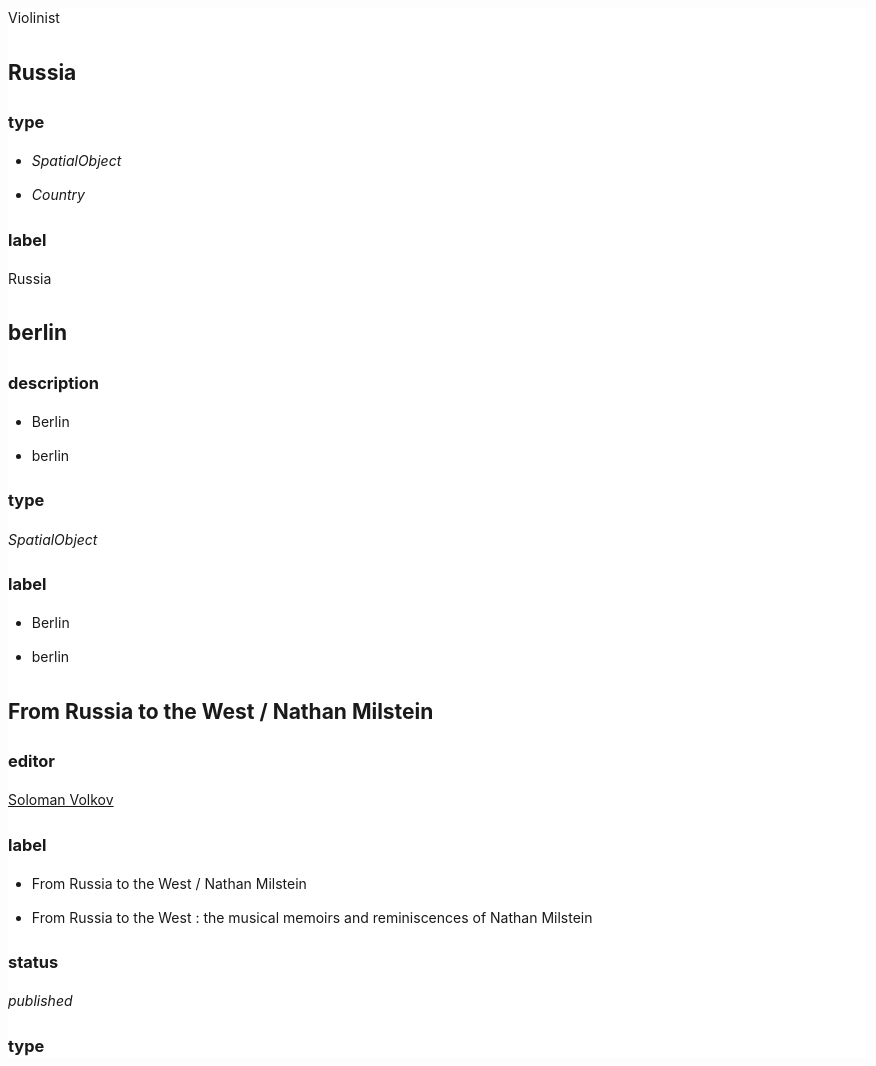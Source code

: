 Violinist

## Russia

### type

 - *SpatialObject*

 - *Country*

### label


Russia

## berlin

### description

 - Berlin

 - berlin

### type


*SpatialObject*

### label

 - Berlin

 - berlin

## From Russia to the West / Nathan Milstein

### editor


[Soloman Volkov](#Soloman-Volkov)

### label

 - From Russia to the West / Nathan Milstein

 - From Russia to the West : the musical memoirs and reminiscences of Nathan Milstein

### status


*published*

### type

